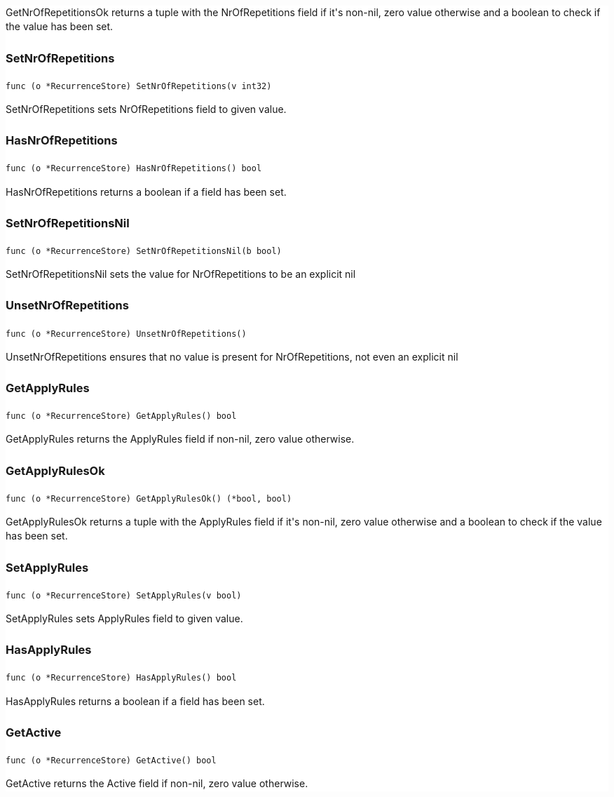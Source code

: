 GetNrOfRepetitionsOk returns a tuple with the NrOfRepetitions field if it's non-nil, zero value otherwise
and a boolean to check if the value has been set.

### SetNrOfRepetitions

`func (o *RecurrenceStore) SetNrOfRepetitions(v int32)`

SetNrOfRepetitions sets NrOfRepetitions field to given value.

### HasNrOfRepetitions

`func (o *RecurrenceStore) HasNrOfRepetitions() bool`

HasNrOfRepetitions returns a boolean if a field has been set.

### SetNrOfRepetitionsNil

`func (o *RecurrenceStore) SetNrOfRepetitionsNil(b bool)`

 SetNrOfRepetitionsNil sets the value for NrOfRepetitions to be an explicit nil

### UnsetNrOfRepetitions
`func (o *RecurrenceStore) UnsetNrOfRepetitions()`

UnsetNrOfRepetitions ensures that no value is present for NrOfRepetitions, not even an explicit nil
### GetApplyRules

`func (o *RecurrenceStore) GetApplyRules() bool`

GetApplyRules returns the ApplyRules field if non-nil, zero value otherwise.

### GetApplyRulesOk

`func (o *RecurrenceStore) GetApplyRulesOk() (*bool, bool)`

GetApplyRulesOk returns a tuple with the ApplyRules field if it's non-nil, zero value otherwise
and a boolean to check if the value has been set.

### SetApplyRules

`func (o *RecurrenceStore) SetApplyRules(v bool)`

SetApplyRules sets ApplyRules field to given value.

### HasApplyRules

`func (o *RecurrenceStore) HasApplyRules() bool`

HasApplyRules returns a boolean if a field has been set.

### GetActive

`func (o *RecurrenceStore) GetActive() bool`

GetActive returns the Active field if non-nil, zero value otherwise.
